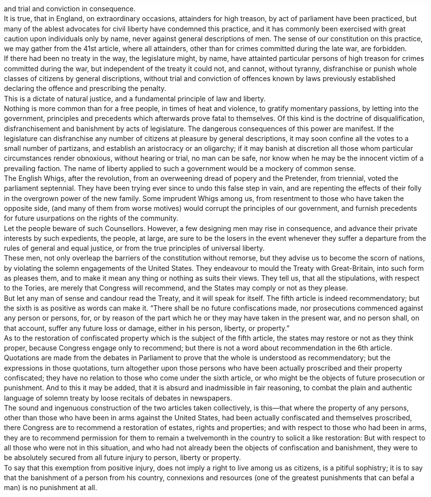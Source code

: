 and trial and conviction in consequence.  
It is true, that in England, on extraordinary occasions, attainders for high treason, by act of parliament have been practiced, but many of the ablest advocates for civil liberty have condemned this practice, and it has commonly been exercised with great caution upon individuals only by name, never against general descriptions of men. The sense of our constitution on this practice, we may gather from the 41st article, where all attainders, other than for crimes committed during the late war, are forbidden.  
If there had been no treaty in the way, the legislature might, by name, have attainted particular persons of high treason for crimes committed during the war, but independent of the treaty it could not, and cannot, without tyranny, disfranchise or punish whole classes of citizens by general discriptions, without trial and conviction of offences known by laws previously established declaring the offence and prescribing the penalty.  
This is a dictate of natural justice, and a fundamental principle of law and liberty.  
Nothing is more common than for a free people, in times of heat and violence, to gratify momentary passions, by letting into the government, principles and precedents which afterwards prove fatal to themselves. Of this kind is the doctrine of disqualification, disfranchisement and banishment by acts of legislature. The dangerous consequences of this power are manifest. If the legislature can disfranchise any number of citizens at pleasure by general descriptions, it may soon confine all the votes to a small number of partizans, and establish an aristocracy or an oligarchy; if it may banish at discretion all those whom particular circumstances render obnoxious, without hearing or trial, no man can be safe, nor know when he may be the innocent victim of a prevailing faction. The name of liberty applied to such a government would be a mockery of common sense.  
The English Whigs, after the revolution, from an overweening dread of popery and the Pretender, from triennial, voted the parliament septennial. They have been trying ever since to undo this false step in vain, and are repenting the effects of their folly in the overgrown power of the new family. Some imprudent Whigs among us, from resentment to those who have taken the opposite side, (and many of them from worse motives) would corrupt the principles of our government, and furnish precedents for future usurpations on the rights of the community.  
Let the people beware of such Counsellors. However, a few designing men may rise in consequence, and advance their private interests by such expedients, the people, at large, are sure to be the losers in the event whenever they suffer a departure from the rules of general and equal justice, or from the true principles of universal liberty.  
These men, not only overleap the barriers of the constitution without remorse, but they advise us to become the scorn of nations, by violating the solemn engagements of the United States. They endeavour to mould the Treaty with Great-Britain, into such form as pleases them, and to make it mean any thing or nothing as suits their views. They tell us, that all the stipulations, with respect to the Tories, are merely that Congress will recommend, and the States may comply or not as they please.  
But let any man of sense and candour read the Treaty, and it will speak for itself. The fifth article is indeed recommendatory; but the sixth is as positive as words can make it. “There shall be no future confiscations made, nor prosecutions commenced against any person or persons, for, or by reason of the part which he or they may have taken in the present war, and no person shall, on that account, suffer any future loss or damage, either in his person, liberty, or property.”  
As to the restoration of confiscated property which is the subject of the fifth article, the states may restore or not as they think proper, because Congress engage only to recommend; but there is not a word about recommendation in the 6th article.  
Quotations are made from the debates in Parliament to prove that the whole is understood as recommendatory; but the expressions in those quotations, turn altogether upon those persons who have been actually proscribed and their property confiscated; they have no relation to those who come under the sixth article, or who might be the objects of future prosecution or punishment. And to this it may be added, that it is absurd and inadmissible in fair reasoning, to combat the plain and authentic language of solemn treaty by loose recitals of debates in newspapers.  
The sound and ingenuous construction of the two articles taken collectively, is this—that where the property of any persons, other than those who have been in arms against the United States, had been actually confiscated and themselves proscribed, there Congress are to recommend a restoration of estates, rights and properties; and with respect to those who had been in arms, they are to recommend permission for them to remain a twelvemonth in the country to solicit a like restoration: But with respect to all those who were not in this situation, and who had not already been the objects of confiscation and banishment, they were to be absolutely secured from all future injury to person, liberty or property.  
To say that this exemption from positive injury, does not imply a right to live among us as citizens, is a pitiful sophistry; it is to say that the banishment of a person from his country, connexions and resources (one of the greatest punishments that can befal a man) is no punishment at all.  
